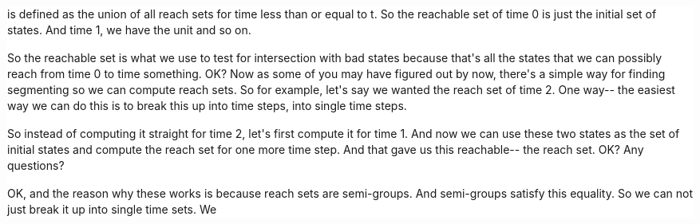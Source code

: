   <span m='266130'>is</span> <span m='266340'>defined</span> <span m='266670'>as</span>
  <span m='266850'>the</span> <span m='267110'>union</span> <span m='267440'>of</span>
  <span m='267650'>all</span> <span m='267900'>reach</span> <span m='268200'>sets</span>
  <span m='268500'>for</span> <span m='269490'>time</span> <span m='270040'>less</span>
  <span m='270240'>than or</span> <span m='270660'>equal to</span> <span m='271080'>t.</span>
  <span m='272760'>So</span> <span m='274610'>the</span> <span m='274730'>reachable</span>
  <span m='275040'>set</span> <span m='275350'>of</span> <span m='275610'>time</span>
  <span m='275880'>0</span> <span m='276270'>is</span> <span m='276430'>just</span>
  <span m='276660'>the</span> <span m='276810'>initial</span> <span m='277210'>set</span>
  <span m='277485'>of states.</span> <span m='277760'>And</span> <span m='278231'>time</span>
  <span m='278702'>1,</span> <span m='279173'>we</span> <span m='280115'>have the</span>
  <span m='280586'>unit</span> <span m='281057'>and</span> <span m='281528'>so on.</span>
  </p><p><span m='284580'>So</span> <span m='285060'>the</span> <span m='285200'>reachable</span>
  <span m='285710'>set</span> <span m='285840'>is</span> <span m='285990'>what</span>
  <span m='286140'>we</span> <span m='286260'>use</span> <span m='286530'>to</span>
  <span m='286950'>test for</span> <span m='287410'>intersection</span> <span m='287860'>with
  bad</span> <span m='288160'>states</span> <span m='288560'>because</span> <span
  m='288926'>that's</span> <span m='289660'>all</span> <span m='289820'>the</span>
  <span m='289920'>states</span> <span m='290090'>that</span> <span m='290340'>we</span>
  <span m='290430'>can</span> <span m='290560'>possibly</span> <span m='290990'>reach</span>
  <span m='293820'>from</span> <span m='294210'>time</span> <span m='294550'>0</span>
  <span m='294890'>to</span> <span m='295010'>time</span> <span m='295740'>something.</span>
  <span m='296378'>OK?</span> <span m='300500'>Now</span> <span m='300910'>as</span>
  <span m='301020'>some of</span> <span m='301470'>you</span> <span m='301855'>may
  have</span> <span m='302240'>figured</span> <span m='302580'>out</span> <span m='303030'>by</span>
  <span m='303260'>now,</span> <span m='304280'>there's</span> <span m='304520'>a</span>
  <span m='304580'>simple</span> <span m='305000'>way</span> <span m='305840'>for</span>
  <span m='306560'>finding</span> <span m='306780'>segmenting</span> <span m='307170'>so</span>
  <span m='307560'>we can</span> <span m='307950'>compute</span> <span m='308220'>reach</span>
  <span m='308480'>sets.</span> <span m='309940'>So</span> <span m='310240'>for</span>
  <span m='310620'>example,</span> <span m='310800'>let's</span> <span m='311180'>say</span>
  <span m='311350'>we wanted</span> <span m='311690'>the</span> <span m='311810'>reach</span>
  <span m='312170'>set of</span> <span m='312644'>time 2.</span> <span m='315490'>One</span>
  <span m='315730'>way--</span> <span m='316220'>the</span> <span m='316560'>easiest</span>
  <span m='316900'>way we</span> <span m='317080'>can do</span> <span m='317430'>this
  is</span> <span m='317710'>to</span> <span m='317870'>break this</span> <span m='318320'>up</span>
  <span m='318440'>into</span> <span m='318720'>time</span> <span m='318930'>steps,</span>
  <span m='319702'>into</span> <span m='320090'>single</span> <span m='320710'>time</span>
  <span m='321010'>steps.</span> </p><p><span m='321240'>So</span> <span m='321705'>instead</span>
  <span m='322170'>of</span> <span m='322635'>computing it</span> <span m='323100'>straight</span>
  <span m='323420'>for</span> <span m='323650'>time</span> <span m='323960'>2,</span>
  <span m='324410'>let's</span> <span m='324950'>first</span> <span m='325190'>compute
  it for</span> <span m='325590'>time</span> <span m='326020'>1.</span> <span m='326732'>And</span>
  <span m='327090'>now</span> <span m='327360'>we</span> <span m='327500'>can use</span>
  <span m='327820'>these</span> <span m='328120'>two</span> <span m='328900'>states</span>
  <span m='329250'>as</span> <span m='329550'>the</span> <span m='330410'>set</span>
  <span m='330670'>of</span> <span m='331026'>initial</span> <span m='331740'>states</span>
  <span m='332776'>and</span> <span m='333150'>compute</span> <span m='333780'>the</span>
  <span m='334310'>reach</span> <span m='334740'>set</span> <span m='335090'>for</span>
  <span m='335240'>one</span> <span m='335420'>more</span> <span m='335760'>time</span>
  <span m='335940'>step.</span> <span m='336930'>And</span> <span m='337040'>that</span>
  <span m='337290'>gave</span> <span m='337640'>us</span> <span m='338150'>this</span>
  <span m='338940'>reachable--</span> <span m='339200'>the</span> <span m='339643'>reach</span>
  <span m='340086'>set.</span> <span m='340972'>OK?</span> <span m='341860'>Any</span>
  <span m='342180'>questions?</span> </p><p><span m='345232'>OK,</span> <span m='345700'>and
  the</span> <span m='345760'>reason</span> <span m='346060'>why</span> <span m='346270'>these</span>
  <span m='346400'>works</span> <span m='346680'>is</span> <span m='346870'>because</span>
  <span m='347250'>reach sets</span> <span m='347730'>are</span> <span m='348010'>semi-groups.</span>
  <span m='349290'>And</span> <span m='349670'>semi-groups</span> <span m='350710'>satisfy</span>
  <span m='350860'>this</span> <span m='352080'>equality.</span> <span m='353690'>So</span>
  <span m='354010'>we</span> <span m='355100'>can</span> <span m='355300'>not</span>
  <span m='355570'>just</span> <span m='355840'>break</span> <span m='356190'>it</span>
  <span m='356310'>up</span> <span m='356860'>into</span> <span m='357250'>single</span>
  <span m='357600'>time</span> <span m='358010'>sets.</span> <span m='358120'>We</span>
